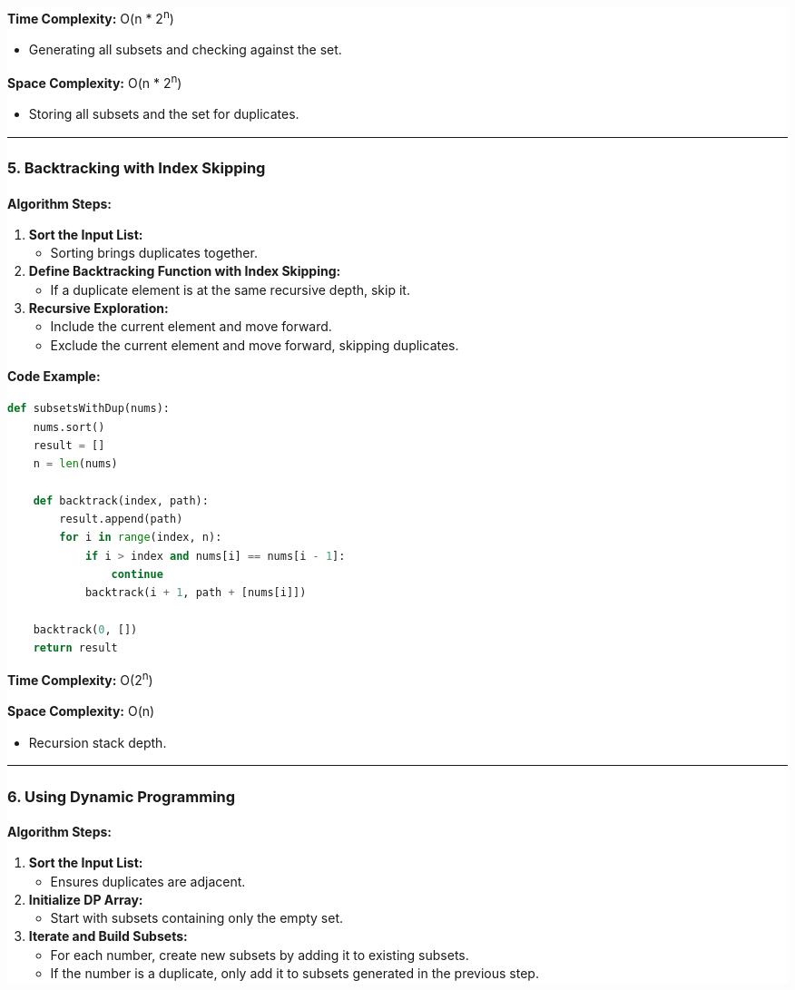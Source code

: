 
**Time Complexity:** O(n * 2<sup>n</sup>)

- Generating all subsets and checking against the set.

**Space Complexity:** O(n * 2<sup>n</sup>)

- Storing all subsets and the set for duplicates.

---

### **5. Backtracking with Index Skipping**

**Algorithm Steps:**

1. **Sort the Input List:**
    - Sorting brings duplicates together.
2. **Define Backtracking Function with Index Skipping:**
    - If a duplicate element is at the same recursive depth, skip it.
3. **Recursive Exploration:**
    - Include the current element and move forward.
    - Exclude the current element and move forward, skipping duplicates.

**Code Example:**

```python
def subsetsWithDup(nums):
    nums.sort()
    result = []
    n = len(nums)

    def backtrack(index, path):
        result.append(path)
        for i in range(index, n):
            if i > index and nums[i] == nums[i - 1]:
                continue
            backtrack(i + 1, path + [nums[i]])

    backtrack(0, [])
    return result

```

**Time Complexity:** O(2<sup>n</sup>)

**Space Complexity:** O(n)

- Recursion stack depth.

---

### **6. Using Dynamic Programming**

**Algorithm Steps:**

1. **Sort the Input List:**
    - Ensures duplicates are adjacent.
2. **Initialize DP Array:**
    - Start with subsets containing only the empty set.
3. **Iterate and Build Subsets:**
    - For each number, create new subsets by adding it to existing subsets.
    - If the number is a duplicate, only add it to subsets generated in the previous step.
